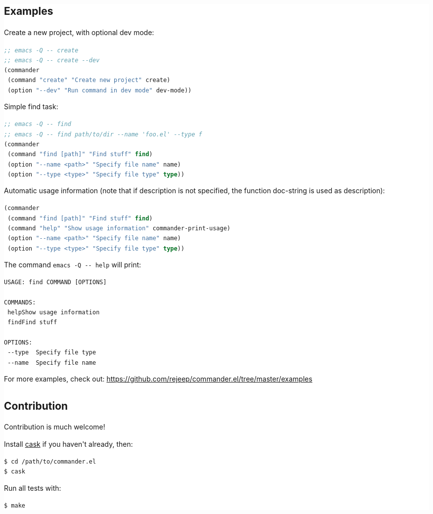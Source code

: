 ## Examples

Create a new project, with optional dev mode:

```lisp
;; emacs -Q -- create
;; emacs -Q -- create --dev
(commander
 (command "create" "Create new project" create)
 (option "--dev" "Run command in dev mode" dev-mode))
```

Simple find task:

```lisp
;; emacs -Q -- find
;; emacs -Q -- find path/to/dir --name 'foo.el' --type f
(commander
 (command "find [path]" "Find stuff" find)
 (option "--name <path>" "Specify file name" name)
 (option "--type <type>" "Specify file type" type))
```

Automatic usage information (note that if description is not
specified, the function doc-string is used as description):

```lisp
(commander
 (command "find [path]" "Find stuff" find)
 (command "help" "Show usage information" commander-print-usage)
 (option "--name <path>" "Specify file name" name)
 (option "--type <type>" "Specify file type" type))
```

The command `emacs -Q -- help` will print:

```
USAGE: find COMMAND [OPTIONS]

COMMANDS:
 helpShow usage information
 findFind stuff

OPTIONS:
 --type  Specify file type
 --name  Specify file name
```

For more examples, check out: https://github.com/rejeep/commander.el/tree/master/examples

## Contribution

Contribution is much welcome!

Install [cask](https://github.com/cask/cask) if you haven't
already, then:

```sh
$ cd /path/to/commander.el
$ cask
```

Run all tests with:

```sh
$ make
```
